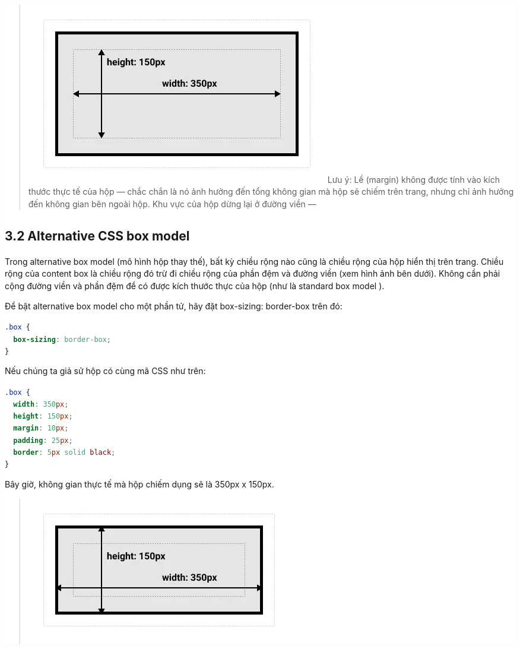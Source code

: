 >![](./images/boxmode6.webp)
Lưu ý: Lề (margin) không được tính vào kích thước thực tế của hộp — chắc chắn là nó ảnh hưởng đến tổng không gian mà hộp sẽ chiếm trên trang, nhưng chỉ ảnh hưởng đến không gian bên ngoài hộp. Khu vực của hộp dừng lại ở đường viền —

## 3.2 Alternative CSS box model
Trong alternative box model (mô hình hộp thay thế), bất kỳ chiều rộng nào cũng là chiều rộng của hộp hiển thị trên trang. Chiều rộng của content box là chiều rộng đó trừ đi chiều rộng của phần đệm và đường viền (xem hình ảnh bên dưới). Không cần phải cộng đường viền và phần đệm để có được kích thước thực của hộp (như là standard box model ).

Để bật alternative box model cho một phần tử, hãy đặt box-sizing: border-box trên đó:
```css
.box {
  box-sizing: border-box;
}
```
Nếu chúng ta giả sử hộp có cùng mã CSS như trên:
```css
.box {
  width: 350px;
  height: 150px;
  margin: 10px;
  padding: 25px;
  border: 5px solid black;
}
```
Bây giờ, không gian thực tế mà hộp chiếm dụng sẽ là 350px x 150px.

>![](./images/boxmode7.webp)
